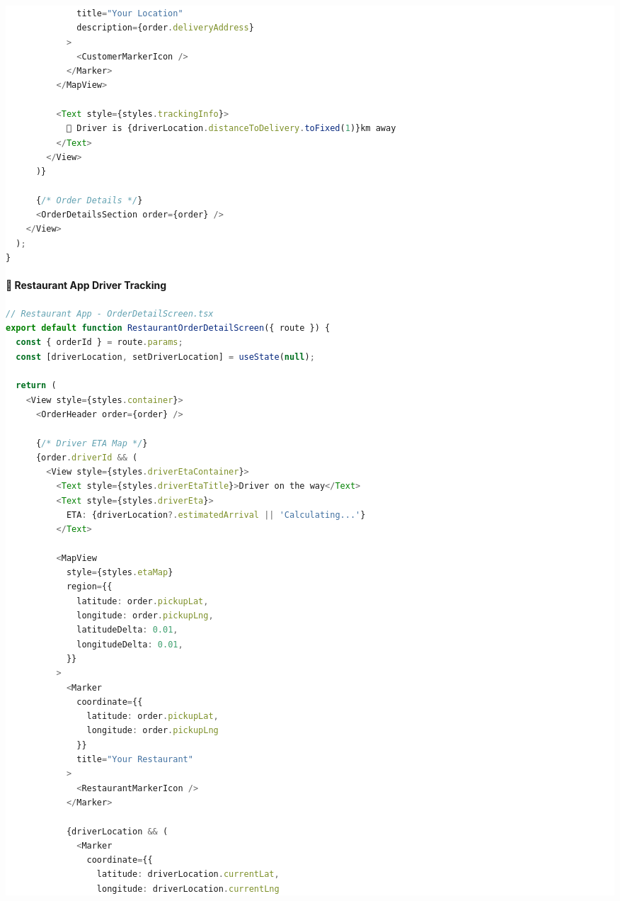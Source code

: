 ```typescript
              title="Your Location"
              description={order.deliveryAddress}
            >
              <CustomerMarkerIcon />
            </Marker>
          </MapView>
          
          <Text style={styles.trackingInfo}>
            🚗 Driver is {driverLocation.distanceToDelivery.toFixed(1)}km away
          </Text>
        </View>
      )}
      
      {/* Order Details */}
      <OrderDetailsSection order={order} />
    </View>
  );
}
```

#### **🏪 Restaurant App Driver Tracking**

```typescript
// Restaurant App - OrderDetailScreen.tsx
export default function RestaurantOrderDetailScreen({ route }) {
  const { orderId } = route.params;
  const [driverLocation, setDriverLocation] = useState(null);
  
  return (
    <View style={styles.container}>
      <OrderHeader order={order} />
      
      {/* Driver ETA Map */}
      {order.driverId && (
        <View style={styles.driverEtaContainer}>
          <Text style={styles.driverEtaTitle}>Driver on the way</Text>
          <Text style={styles.driverEta}>
            ETA: {driverLocation?.estimatedArrival || 'Calculating...'}
          </Text>
          
          <MapView
            style={styles.etaMap}
            region={{
              latitude: order.pickupLat,
              longitude: order.pickupLng,
              latitudeDelta: 0.01,
              longitudeDelta: 0.01,
            }}
          >
            <Marker
              coordinate={{
                latitude: order.pickupLat,
                longitude: order.pickupLng
              }}
              title="Your Restaurant"
            >
              <RestaurantMarkerIcon />
            </Marker>
            
            {driverLocation && (
              <Marker
                coordinate={{
                  latitude: driverLocation.currentLat,
                  longitude: driverLocation.currentLng
```
